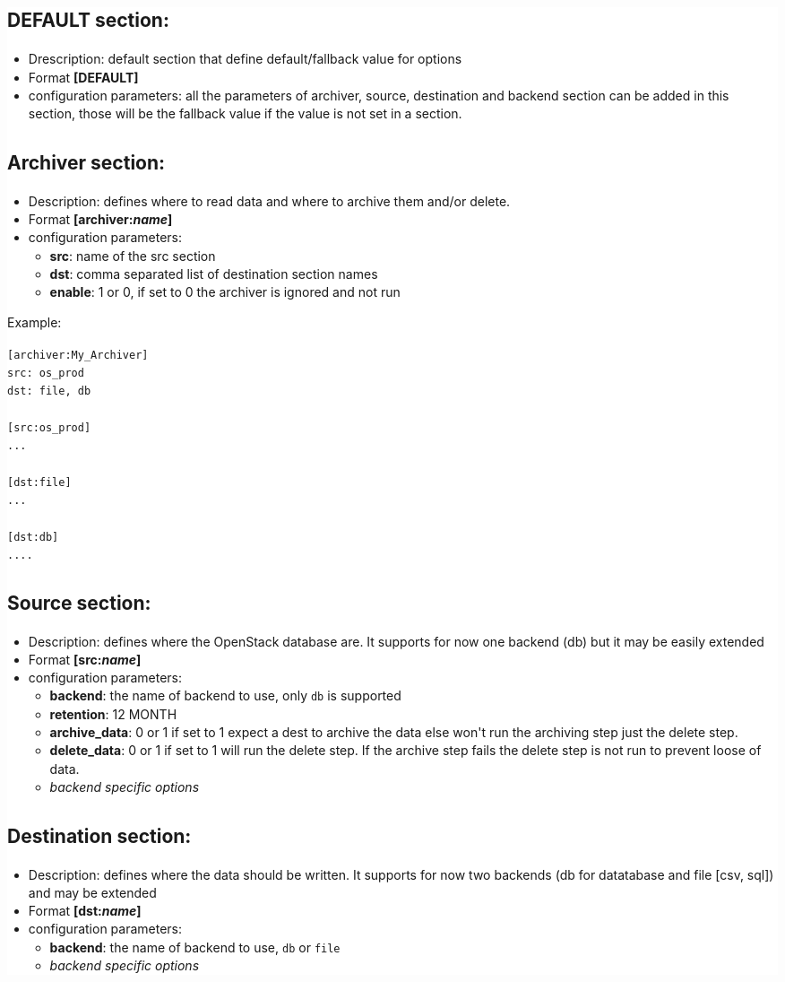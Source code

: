 ## DEFAULT section:
* Drescription: default section that define default/fallback value for options
* Format **[DEFAULT]**
* configuration parameters: all the parameters of archiver, source, destination
  and backend section can be added in this section, those will be the fallback
  value if the value is not set in a section.

## Archiver section:

* Description: defines where to read data and where to archive them and/or delete.
* Format **[archiver:*name*]**
* configuration parameters:
    * **src**: name of the src section
    * **dst**: comma separated list of destination section names
    * **enable**: 1 or 0, if set to 0 the archiver is ignored and not run

Example:
```properties
[archiver:My_Archiver]
src: os_prod
dst: file, db

[src:os_prod]
...

[dst:file]
...

[dst:db]
....
```

## Source section:

* Description: defines where the OpenStack database are. It supports for now
  one backend (db) but it may be easily extended
* Format **[src:*name*]**
* configuration parameters:
    * **backend**: the name of backend to use, only `db` is supported
    * **retention**: 12 MONTH
    * **archive_data**: 0 or 1 if set to 1 expect a dest to archive the data else
      won't run the archiving step just the delete step.
    * **delete_data**: 0 or 1 if set to 1 will run the delete step. If the
      archive step fails the delete step is not run to prevent loose of data.
    * *backend specific options*


## Destination section:

* Description: defines where the data should be written. It supports for now
  two backends (db for datatabase and file [csv, sql]) and may be extended
* Format **[dst:*name*]**
* configuration parameters:
    * **backend**: the name of backend to use, `db` or `file`
    * *backend specific options*
